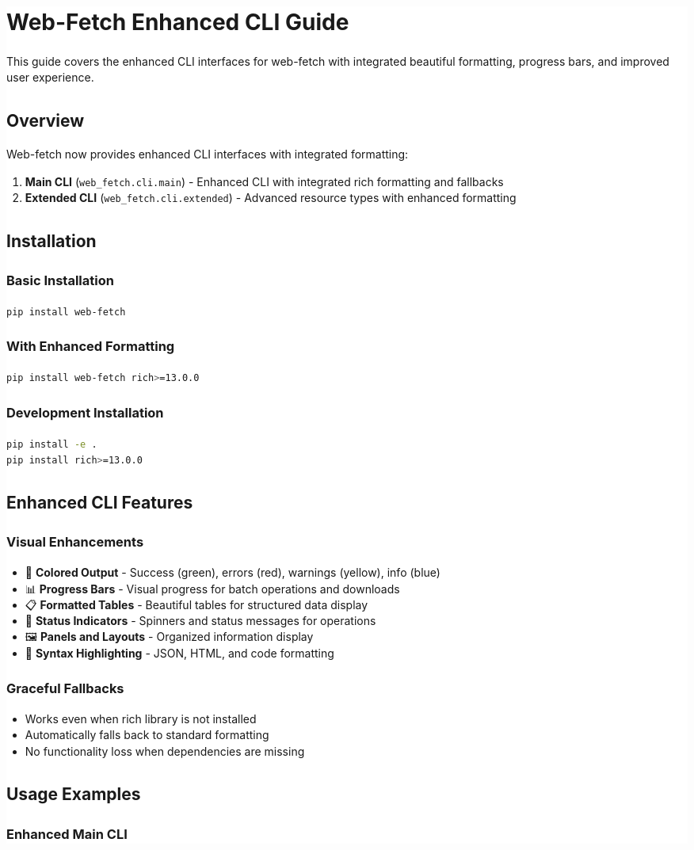 # Web-Fetch Enhanced CLI Guide

This guide covers the enhanced CLI interfaces for web-fetch with integrated beautiful formatting, progress bars, and improved user experience.

## Overview

Web-fetch now provides enhanced CLI interfaces with integrated formatting:

1. **Main CLI** (`web_fetch.cli.main`) - Enhanced CLI with integrated rich formatting and fallbacks
2. **Extended CLI** (`web_fetch.cli.extended`) - Advanced resource types with enhanced formatting

## Installation

### Basic Installation
```bash
pip install web-fetch
```

### With Enhanced Formatting
```bash
pip install web-fetch rich>=13.0.0
```

### Development Installation
```bash
pip install -e .
pip install rich>=13.0.0
```

## Enhanced CLI Features

### Visual Enhancements
- 🎨 **Colored Output** - Success (green), errors (red), warnings (yellow), info (blue)
- 📊 **Progress Bars** - Visual progress for batch operations and downloads
- 📋 **Formatted Tables** - Beautiful tables for structured data display
- 🎯 **Status Indicators** - Spinners and status messages for operations
- 🖼️ **Panels and Layouts** - Organized information display
- 🌈 **Syntax Highlighting** - JSON, HTML, and code formatting

### Graceful Fallbacks
- Works even when rich library is not installed
- Automatically falls back to standard formatting
- No functionality loss when dependencies are missing

## Usage Examples

### Enhanced Main CLI
